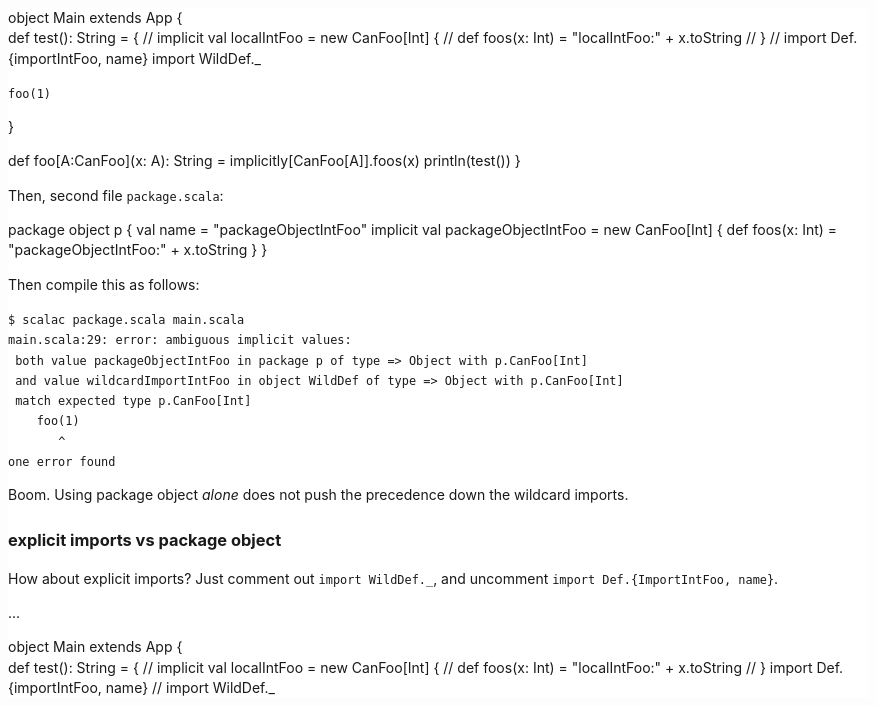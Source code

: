 object Main extends App {  
  def test(): String = {
    // implicit val localIntFoo = new CanFoo[Int] {
    //   def foos(x: Int) = "localIntFoo:" + x.toString
    // }
    // import Def.{importIntFoo, name}
    import WildDef._
    
    foo(1)
  }
  
  def foo[A:CanFoo](x: A): String = implicitly[CanFoo[A]].foos(x)
  println(test())
}
</scala>

Then, second file `package.scala`:

<scala>
package object p { 
  val name = "packageObjectIntFoo"
  implicit val packageObjectIntFoo = new CanFoo[Int] {
    def foos(x: Int) = "packageObjectIntFoo:" + x.toString
  }
}
</scala>

Then compile this as follows:

    $ scalac package.scala main.scala 
    main.scala:29: error: ambiguous implicit values:
     both value packageObjectIntFoo in package p of type => Object with p.CanFoo[Int]
     and value wildcardImportIntFoo in object WildDef of type => Object with p.CanFoo[Int]
     match expected type p.CanFoo[Int]
        foo(1)
           ^
    one error found

Boom. Using package object *alone* does not push the precedence down the wildcard imports.

### explicit imports vs package object

How about explicit imports? Just comment out `import WildDef._`, and uncomment `import Def.{ImportIntFoo, name}`.

<scala>
...

object Main extends App {  
  def test(): String = {
    // implicit val localIntFoo = new CanFoo[Int] {
    //   def foos(x: Int) = "localIntFoo:" + x.toString
    // }
    import Def.{importIntFoo, name}
    // import WildDef._
    

  [1]: https://docs.google.com/present/view?id=dfqn4jb_106hq4mvbd8
  [2]: http://nescala.org/
  [3]: http://nescala.org/2011/
  [4]: http://vimeo.com/20308847
  [5]: https://twitter.com/#!/coda/status/93003343965851648
  [6]: https://twitter.com/#!/coda/status/93049114106920961
  [7]: http://www.scala-lang.org/docu/files/ScalaReference.pdf
  [8]: http://www.manning.com/suereth/
  [github]: https://github.com/eed3si9n/eed3si9n.com/commits/master/original/revisiting-implicits-without-the-import-tax.md
  [next]: http://eed3si9n.com/implicit-parameter-precedence-again
